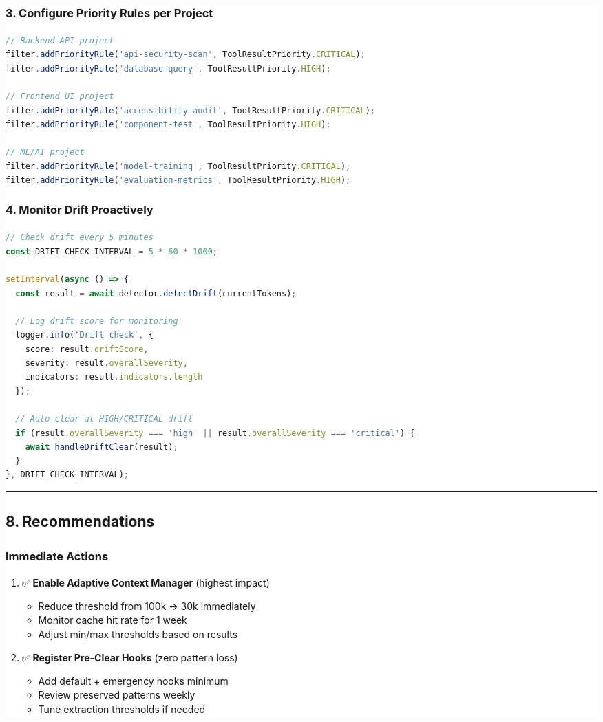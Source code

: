 ### 3. Configure Priority Rules per Project

```typescript
// Backend API project
filter.addPriorityRule('api-security-scan', ToolResultPriority.CRITICAL);
filter.addPriorityRule('database-query', ToolResultPriority.HIGH);

// Frontend UI project
filter.addPriorityRule('accessibility-audit', ToolResultPriority.CRITICAL);
filter.addPriorityRule('component-test', ToolResultPriority.HIGH);

// ML/AI project
filter.addPriorityRule('model-training', ToolResultPriority.CRITICAL);
filter.addPriorityRule('evaluation-metrics', ToolResultPriority.HIGH);
```

### 4. Monitor Drift Proactively

```typescript
// Check drift every 5 minutes
const DRIFT_CHECK_INTERVAL = 5 * 60 * 1000;

setInterval(async () => {
  const result = await detector.detectDrift(currentTokens);

  // Log drift score for monitoring
  logger.info('Drift check', {
    score: result.driftScore,
    severity: result.overallSeverity,
    indicators: result.indicators.length
  });

  // Auto-clear at HIGH/CRITICAL drift
  if (result.overallSeverity === 'high' || result.overallSeverity === 'critical') {
    await handleDriftClear(result);
  }
}, DRIFT_CHECK_INTERVAL);
```

---

## 8. Recommendations

### Immediate Actions

1. ✅ **Enable Adaptive Context Manager** (highest impact)
   - Reduce threshold from 100k → 30k immediately
   - Monitor cache hit rate for 1 week
   - Adjust min/max thresholds based on results

2. ✅ **Register Pre-Clear Hooks** (zero pattern loss)
   - Add default + emergency hooks minimum
   - Review preserved patterns weekly
   - Tune extraction thresholds if needed
